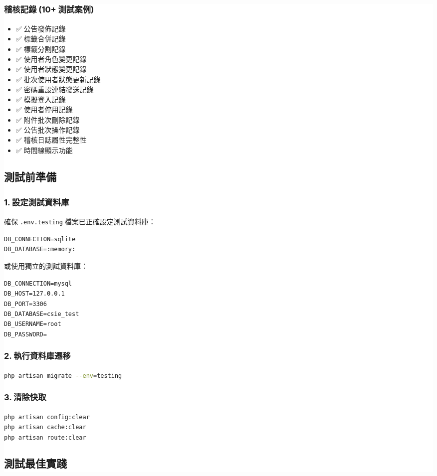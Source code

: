 ### 稽核記錄 (10+ 測試案例)
- ✅ 公告發佈記錄
- ✅ 標籤合併記錄
- ✅ 標籤分割記錄
- ✅ 使用者角色變更記錄
- ✅ 使用者狀態變更記錄
- ✅ 批次使用者狀態更新記錄
- ✅ 密碼重設連結發送記錄
- ✅ 模擬登入記錄
- ✅ 使用者停用記錄
- ✅ 附件批次刪除記錄
- ✅ 公告批次操作記錄
- ✅ 稽核日誌屬性完整性
- ✅ 時間線顯示功能

## 測試前準備

### 1. 設定測試資料庫

確保 `.env.testing` 檔案已正確設定測試資料庫：

```env
DB_CONNECTION=sqlite
DB_DATABASE=:memory:
```

或使用獨立的測試資料庫：

```env
DB_CONNECTION=mysql
DB_HOST=127.0.0.1
DB_PORT=3306
DB_DATABASE=csie_test
DB_USERNAME=root
DB_PASSWORD=
```

### 2. 執行資料庫遷移

```bash
php artisan migrate --env=testing
```

### 3. 清除快取

```bash
php artisan config:clear
php artisan cache:clear
php artisan route:clear
```

## 測試最佳實踐
